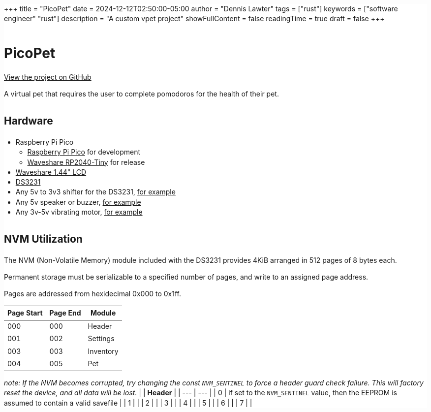 +++
title = "PicoPet"
date = 2024-12-12T02:50:00-05:00
author = "Dennis Lawter"
tags = ["rust"]
keywords = ["software engineer" "rust"]
description = "A custom vpet project"
showFullContent = false
readingTime = true
draft = false
+++

# PicoPet

[View the project on GitHub](https://github.com/dennis-lawter/pico-pet)

A virtual pet that requires the user to complete pomodoros for the health of their pet.

## Hardware
- Raspberry Pi Pico
    - [Raspberry Pi Pico](https://www.raspberrypi.com/products/raspberry-pi-pico/) for development
    - [Waveshare RP2040-Tiny](https://www.waveshare.com/rp2040-tiny.htm) for release
- [Waveshare 1.44" LCD](https://www.waveshare.com/pico-lcd-1.44.htm)
- [DS3231](https://www.amazon.com/dp/B09KPC8JZQ/)
- Any 5v to 3v3 shifter for the DS3231, [for example](https://www.amazon.com/dp/B07LG646VS/)
- Any 5v speaker or buzzer, [for example](https://www.amazon.com/dp/B07P6X9YX7/)
- Any 3v-5v vibrating motor, [for example](https://www.amazon.com/dp/B073YFR5WR)

## NVM Utilization
The NVM (Non-Volatile Memory) module included with the DS3231 provides 4KiB arranged in 512 pages of 8 bytes each.

Permanent storage must be serializable to a specified number of pages, and write to an assigned page address.

Pages are addressed from hexidecimal 0x000 to 0x1ff.

| Page Start | Page End | Module |
| --- | --- | --- |
| 000 | 000 | Header |
| 001 | 002 | Settings |
| 003 | 003 | Inventory |
| 004 | 005 | Pet |

*note: If the NVM becomes corrupted, try changing the const `NVM_SENTINEL` to force a header guard check failure. This will factory reset the device, and all data will be lost.*
|  | **Header** |
| --- | --- |
| 0 | if set to the `NVM_SENTINEL` value, then the EEPROM is assumed to contain a valid savefile |
| 1 |  |
| 2 |  |
| 3 |  |
| 4 |  |
| 5 |  |
| 6 |  |
| 7 |  |